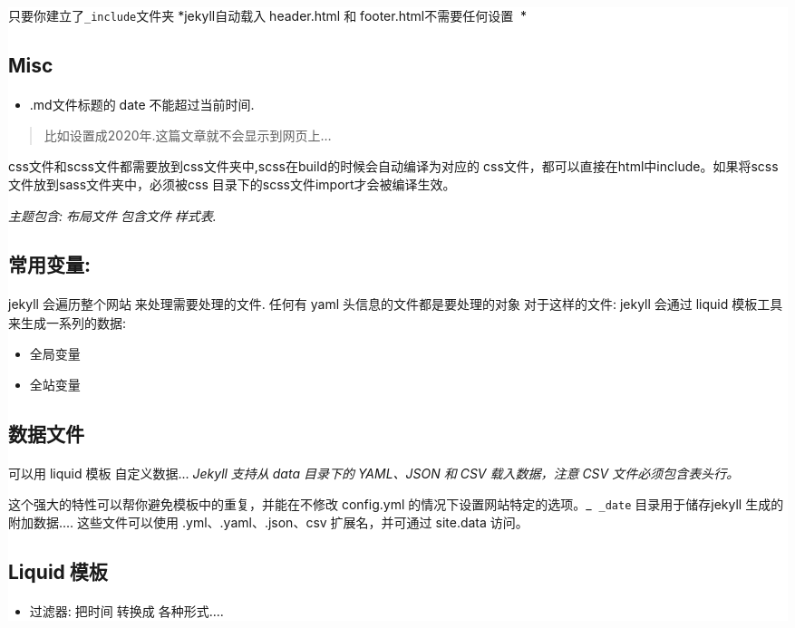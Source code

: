 

只要你建立了`_include`文件夹
*jekyll自动载入 header.html  和 footer.html不需要任何设置   *












## Misc

- .md文件标题的 date 不能超过当前时间.
> 比如设置成2020年.这篇文章就不会显示到网页上…


css文件和scss文件都需要放到css文件夹中,scss在build的时候会自动编译为对应的
css文件，都可以直接在html中include。如果将scss文件放到sass文件夹中，必须被css
目录下的scss文件import才会被编译生效。





*主题包含: 布局文件 包含文件 样式表.*


## 常用变量:
jekyll 会遍历整个网站 来处理需要处理的文件.
任何有 yaml 头信息的文件都是要处理的对象
对于这样的文件: jekyll 会通过 liquid 模板工具来生成一系列的数据:

- 全局变量







- 全站变量




## 数据文件
可以用 liquid 模板 自定义数据...
*Jekyll 支持从 data 目录下的 YAML、JSON 和 CSV 载入数据，注意 CSV 文件必须包含表头行。*

这个强大的特性可以帮你避免模板中的重复，并能在不修改 config.yml 的情况下设置网站特定的选项。\_ 
`_date` 目录用于储存jekyll 生成的附加数据....
这些文件可以使用 .yml、.yaml、.json、csv 扩展名，并可通过 site.data 访问。





## Liquid 模板

- 过滤器: 把时间 转换成 各种形式....
